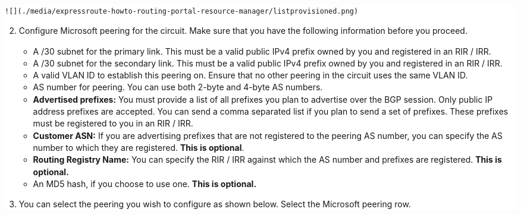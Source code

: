     ![](./media/expressroute-howto-routing-portal-resource-manager/listprovisioned.png)


2. Configure Microsoft peering for the circuit. Make sure that you have the following information before you proceed.

    - A /30 subnet for the primary link. This must be a valid public IPv4 prefix owned by you and registered in an RIR / IRR.
    - A /30 subnet for the secondary link. This must be a valid public IPv4 prefix owned by you and registered in an RIR / IRR.
    - A valid VLAN ID to establish this peering on. Ensure that no other peering in the circuit uses the same VLAN ID.
    - AS number for peering. You can use both 2-byte and 4-byte AS numbers.
    - **Advertised prefixes:** You must provide a list of all prefixes you plan to advertise over the BGP session. Only public IP address prefixes are accepted. You can send a comma separated list if you plan to send a set of prefixes. These prefixes must be registered to you in an RIR / IRR.
    - **Customer ASN:** If you are advertising prefixes that are not registered to the peering AS number, you can specify the AS number to which they are registered. **This is optional**.
    - **Routing Registry Name:** You can specify the RIR / IRR against which the AS number and prefixes are registered. **This is optional.**
    - An MD5 hash, if you choose to use one. **This is optional.**
    
3. You can select the peering you wish to configure as shown below. Select the Microsoft peering row.
    